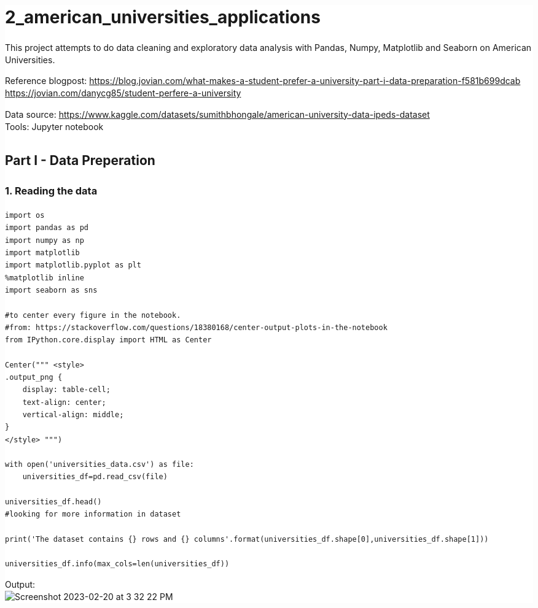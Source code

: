 # 2_american_universities_applications
This project attempts to do data cleaning and exploratory data analysis with Pandas, Numpy, Matplotlib and Seaborn on American Universities.  

Reference blogpost: https://blog.jovian.com/what-makes-a-student-prefer-a-university-part-i-data-preparation-f581b699dcab  
https://jovian.com/danycg85/student-perfere-a-university

Data source: https://www.kaggle.com/datasets/sumithbhongale/american-university-data-ipeds-dataset  
Tools: Jupyter notebook

## Part I - Data Preperation


### 1. Reading the data
```
import os
import pandas as pd
import numpy as np
import matplotlib
import matplotlib.pyplot as plt
%matplotlib inline
import seaborn as sns

#to center every figure in the notebook.
#from: https://stackoverflow.com/questions/18380168/center-output-plots-in-the-notebook
from IPython.core.display import HTML as Center

Center(""" <style>
.output_png {
    display: table-cell;
    text-align: center;
    vertical-align: middle;
}
</style> """)

with open('universities_data.csv') as file:
    universities_df=pd.read_csv(file)
    
universities_df.head()
#looking for more information in dataset

print('The dataset contains {} rows and {} columns'.format(universities_df.shape[0],universities_df.shape[1]))

universities_df.info(max_cols=len(universities_df))
```

Output:  
<img width="924" alt="Screenshot 2023-02-20 at 3 32 22 PM" src="https://user-images.githubusercontent.com/125619716/220041334-496bf2c2-e6c1-4e49-93cd-2a7dcd531cf1.png">

